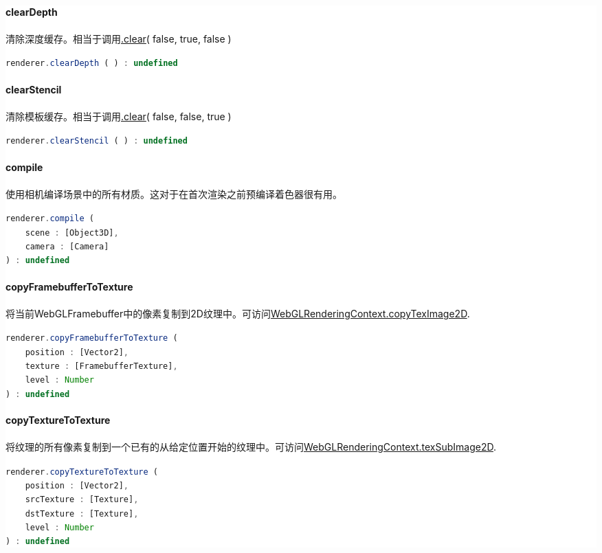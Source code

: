 

#### clearDepth 

清除深度缓存。相当于调用[.clear](https://threejs.org/docs/index.html#api/zh/renderers/WebGLRenderer.clear)( false, true, false )

```js
renderer.clearDepth ( ) : undefined
```



#### clearStencil

清除模板缓存。相当于调用[.clear](https://threejs.org/docs/index.html#api/zh/renderers/WebGLRenderer.clear)( false, false, true )

```js
renderer.clearStencil ( ) : undefined
```



#### compile

使用相机编译场景中的所有材质。这对于在首次渲染之前预编译着色器很有用。

```js
renderer.compile (
    scene : [Object3D],
    camera : [Camera]
) : undefined
```



#### copyFramebufferToTexture

将当前WebGLFramebuffer中的像素复制到2D纹理中。可访问[WebGLRenderingContext.copyTexImage2D](https://developer.mozilla.org/en-US/docs/Web/API/WebGLRenderingContext/copyTexImage2D).

```js
renderer.copyFramebufferToTexture ( 
    position : [Vector2],
    texture : [FramebufferTexture],
    level : Number
) : undefined
```





#### copyTextureToTexture

将纹理的所有像素复制到一个已有的从给定位置开始的纹理中。可访问[WebGLRenderingContext.texSubImage2D](https://developer.mozilla.org/en-US/docs/Web/API/WebGLRenderingContext/texSubImage2D).

```js
renderer.copyTextureToTexture ( 
    position : [Vector2], 
    srcTexture : [Texture],
    dstTexture : [Texture], 
    level : Number
) : undefined
```
